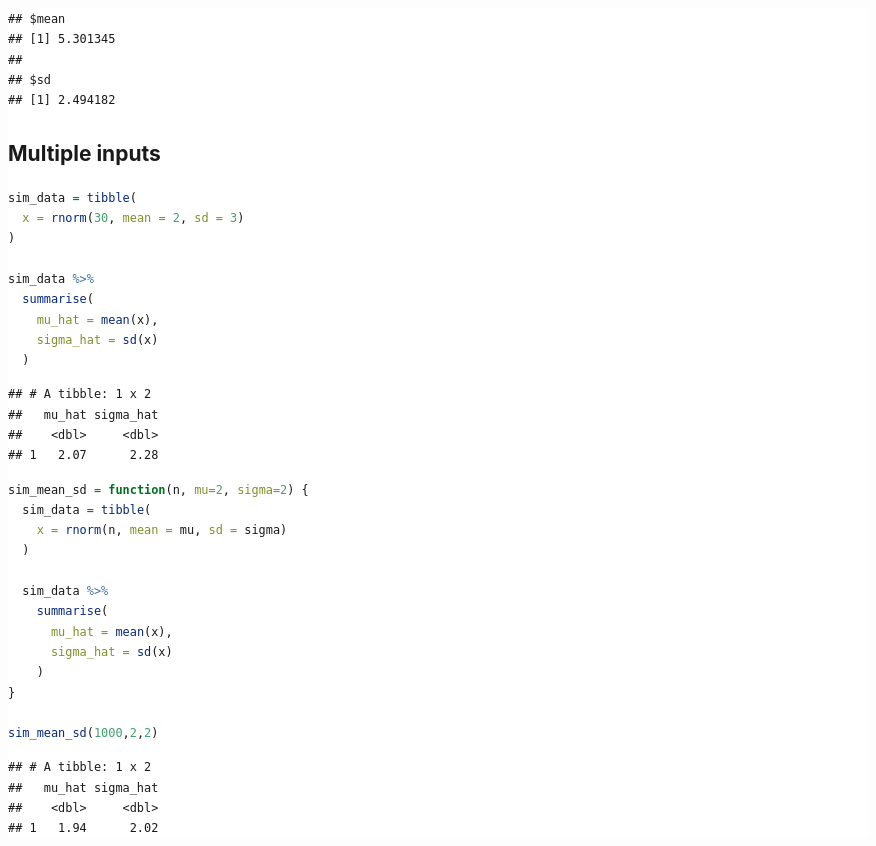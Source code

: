     ## $mean
    ## [1] 5.301345
    ## 
    ## $sd
    ## [1] 2.494182

## Multiple inputs

``` r
sim_data = tibble(
  x = rnorm(30, mean = 2, sd = 3)
)

sim_data %>% 
  summarise(
    mu_hat = mean(x),
    sigma_hat = sd(x)
  )
```

    ## # A tibble: 1 x 2
    ##   mu_hat sigma_hat
    ##    <dbl>     <dbl>
    ## 1   2.07      2.28

``` r
sim_mean_sd = function(n, mu=2, sigma=2) {
  sim_data = tibble(
    x = rnorm(n, mean = mu, sd = sigma)
  )
  
  sim_data %>% 
    summarise(
      mu_hat = mean(x),
      sigma_hat = sd(x)
    )
}

sim_mean_sd(1000,2,2)
```

    ## # A tibble: 1 x 2
    ##   mu_hat sigma_hat
    ##    <dbl>     <dbl>
    ## 1   1.94      2.02
